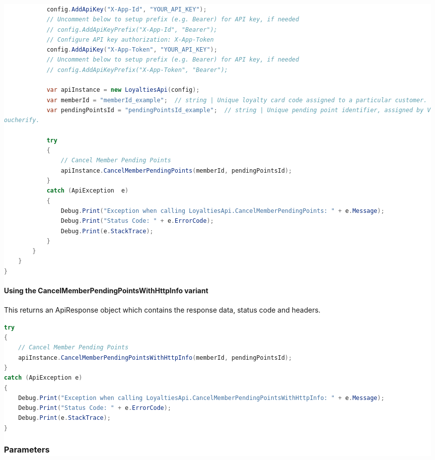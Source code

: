 ```csharp
            config.AddApiKey("X-App-Id", "YOUR_API_KEY");
            // Uncomment below to setup prefix (e.g. Bearer) for API key, if needed
            // config.AddApiKeyPrefix("X-App-Id", "Bearer");
            // Configure API key authorization: X-App-Token
            config.AddApiKey("X-App-Token", "YOUR_API_KEY");
            // Uncomment below to setup prefix (e.g. Bearer) for API key, if needed
            // config.AddApiKeyPrefix("X-App-Token", "Bearer");

            var apiInstance = new LoyaltiesApi(config);
            var memberId = "memberId_example";  // string | Unique loyalty card code assigned to a particular customer.
            var pendingPointsId = "pendingPointsId_example";  // string | Unique pending point identifier, assigned by Voucherify.

            try
            {
                // Cancel Member Pending Points
                apiInstance.CancelMemberPendingPoints(memberId, pendingPointsId);
            }
            catch (ApiException  e)
            {
                Debug.Print("Exception when calling LoyaltiesApi.CancelMemberPendingPoints: " + e.Message);
                Debug.Print("Status Code: " + e.ErrorCode);
                Debug.Print(e.StackTrace);
            }
        }
    }
}
```

#### Using the CancelMemberPendingPointsWithHttpInfo variant
This returns an ApiResponse object which contains the response data, status code and headers.

```csharp
try
{
    // Cancel Member Pending Points
    apiInstance.CancelMemberPendingPointsWithHttpInfo(memberId, pendingPointsId);
}
catch (ApiException e)
{
    Debug.Print("Exception when calling LoyaltiesApi.CancelMemberPendingPointsWithHttpInfo: " + e.Message);
    Debug.Print("Status Code: " + e.ErrorCode);
    Debug.Print(e.StackTrace);
}
```

### Parameters
